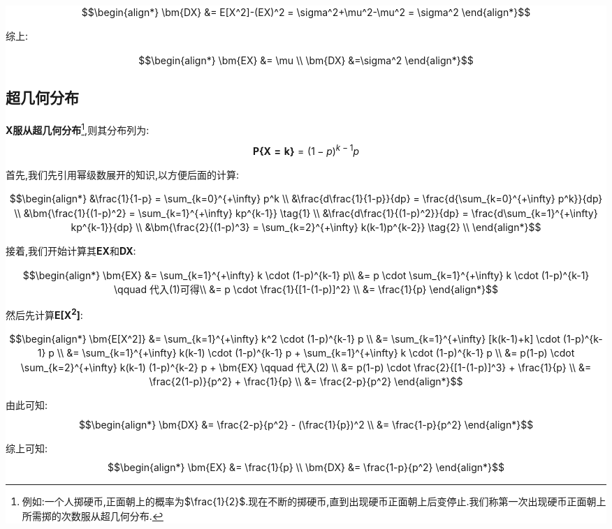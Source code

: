 $$\begin{align*}
\bm{DX} &= E[X^2]-(EX)^2 = \sigma^2+\mu^2-\mu^2 = \sigma^2
\end{align*}$$

综上:

$$\begin{align*}
\bm{EX} &= \mu \\
\bm{DX} &=\sigma^2
\end{align*}$$

## 超几何分布

**X服从超几何分布**[^1],则其分布列为:
$$
\bm{P\{X=k\}} = (1-p)^{k-1} p
$$

首先,我们先引用幂级数展开的知识,以方便后面的计算:

$$\begin{align*}
&\frac{1}{1-p} = \sum_{k=0}^{+\infty} p^k \\
&\frac{d\frac{1}{1-p}}{dp} = \frac{d{\sum_{k=0}^{+\infty} p^k}}{dp} \\
&\bm{\frac{1}{(1-p)^2} = \sum_{k=1}^{+\infty} kp^{k-1}} \tag{1} \\
&\frac{d\frac{1}{(1-p)^2}}{dp} = \frac{d\sum_{k=1}^{+\infty} kp^{k-1}}{dp} \\
&\bm{\frac{2}{(1-p)^3} = \sum_{k=2}^{+\infty} k(k-1)p^{k-2}} \tag{2} \\
\end{align*}$$

接着,我们开始计算其**EX**和**DX**:

$$\begin{align*}
\bm{EX} &= \sum_{k=1}^{+\infty}  k \cdot (1-p)^{k-1} p\\
 &= p \cdot \sum_{k=1}^{+\infty} k \cdot (1-p)^{k-1} \qquad 代入(1)可得\\
 &= p \cdot \frac{1}{[1-(1-p)]^2} \\
 &= \frac{1}{p}
\end{align*}$$

然后先计算$\bm{E[X^2]}$:

$$\begin{align*}
\bm{E[X^2]} &= \sum_{k=1}^{+\infty} k^2 \cdot (1-p)^{k-1} p \\
 &= \sum_{k=1}^{+\infty} [k(k-1)+k] \cdot (1-p)^{k-1} p \\
 &= \sum_{k=1}^{+\infty} k(k-1) \cdot (1-p)^{k-1} p + \sum_{k=1}^{+\infty} k \cdot (1-p)^{k-1} p \\
 &= p(1-p) \cdot \sum_{k=2}^{+\infty} k(k-1) (1-p)^{k-2} p + \bm{EX} \qquad 代入(2) \\
 &= p(1-p) \cdot \frac{2}{[1-(1-p)]^3} + \frac{1}{p} \\
 &= \frac{2(1-p)}{p^2} + \frac{1}{p} \\
 &= \frac{2-p}{p^2}
\end{align*}$$

由此可知:
$$\begin{align*}
\bm{DX} &= \frac{2-p}{p^2} - (\frac{1}{p})^2 \\
    &= \frac{1-p}{p^2}
\end{align*}$$

综上可知:
$$\begin{align*}
\bm{EX} &= \frac{1}{p} \\
\bm{DX} &= \frac{1-p}{p^2}
\end{align*}$$

[^1]: 例如:一个人掷硬币,正面朝上的概率为$\frac{1}{2}$.现在不断的掷硬币,直到出现硬币正面朝上后变停止.我们称第一次出现硬币正面朝上所需掷的次数服从超几何分布.

